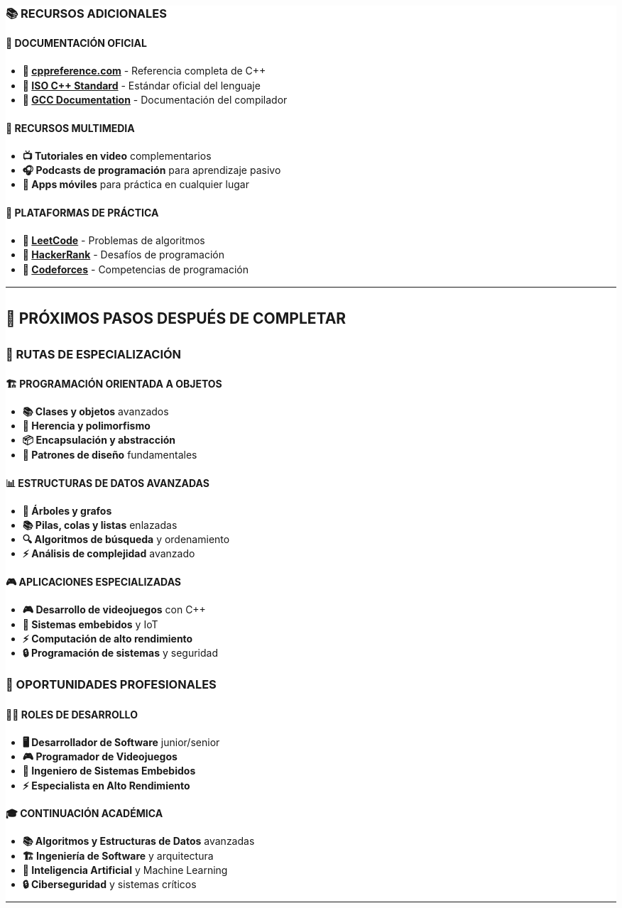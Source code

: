 ### **📚 RECURSOS ADICIONALES**

#### **📖 DOCUMENTACIÓN OFICIAL**
- **🔗 [cppreference.com](https://en.cppreference.com/)** - Referencia completa de C++
- **🔗 [ISO C++ Standard](https://isocpp.org/)** - Estándar oficial del lenguaje
- **🔗 [GCC Documentation](https://gcc.gnu.org/onlinedocs/)** - Documentación del compilador

#### **🎥 RECURSOS MULTIMEDIA**
- **📺 Tutoriales en video** complementarios
- **🎧 Podcasts de programación** para aprendizaje pasivo
- **📱 Apps móviles** para práctica en cualquier lugar

#### **🧪 PLATAFORMAS DE PRÁCTICA**
- **🔗 [LeetCode](https://leetcode.com/)** - Problemas de algoritmos
- **🔗 [HackerRank](https://www.hackerrank.com/)** - Desafíos de programación
- **🔗 [Codeforces](https://codeforces.com/)** - Competencias de programación

---

## 🎉 PRÓXIMOS PASOS DESPUÉS DE COMPLETAR

### **🚀 RUTAS DE ESPECIALIZACIÓN**

#### **🏗️ PROGRAMACIÓN ORIENTADA A OBJETOS**
- **📚 Clases y objetos** avanzados
- **🔄 Herencia y polimorfismo** 
- **📦 Encapsulación y abstracción**
- **🎯 Patrones de diseño** fundamentales

#### **📊 ESTRUCTURAS DE DATOS AVANZADAS**
- **🌳 Árboles y grafos** 
- **📚 Pilas, colas y listas** enlazadas
- **🔍 Algoritmos de búsqueda** y ordenamiento
- **⚡ Análisis de complejidad** avanzado

#### **🎮 APLICACIONES ESPECIALIZADAS**
- **🎮 Desarrollo de videojuegos** con C++
- **🤖 Sistemas embebidos** y IoT
- **⚡ Computación de alto rendimiento**
- **🔒 Programación de sistemas** y seguridad

### **💼 OPORTUNIDADES PROFESIONALES**

#### **👨‍💻 ROLES DE DESARROLLO**
- **🖥️ Desarrollador de Software** junior/senior
- **🎮 Programador de Videojuegos**
- **🤖 Ingeniero de Sistemas Embebidos**
- **⚡ Especialista en Alto Rendimiento**

#### **🎓 CONTINUACIÓN ACADÉMICA**
- **📚 Algoritmos y Estructuras de Datos** avanzadas
- **🏗️ Ingeniería de Software** y arquitectura
- **🤖 Inteligencia Artificial** y Machine Learning
- **🔒 Ciberseguridad** y sistemas críticos

---